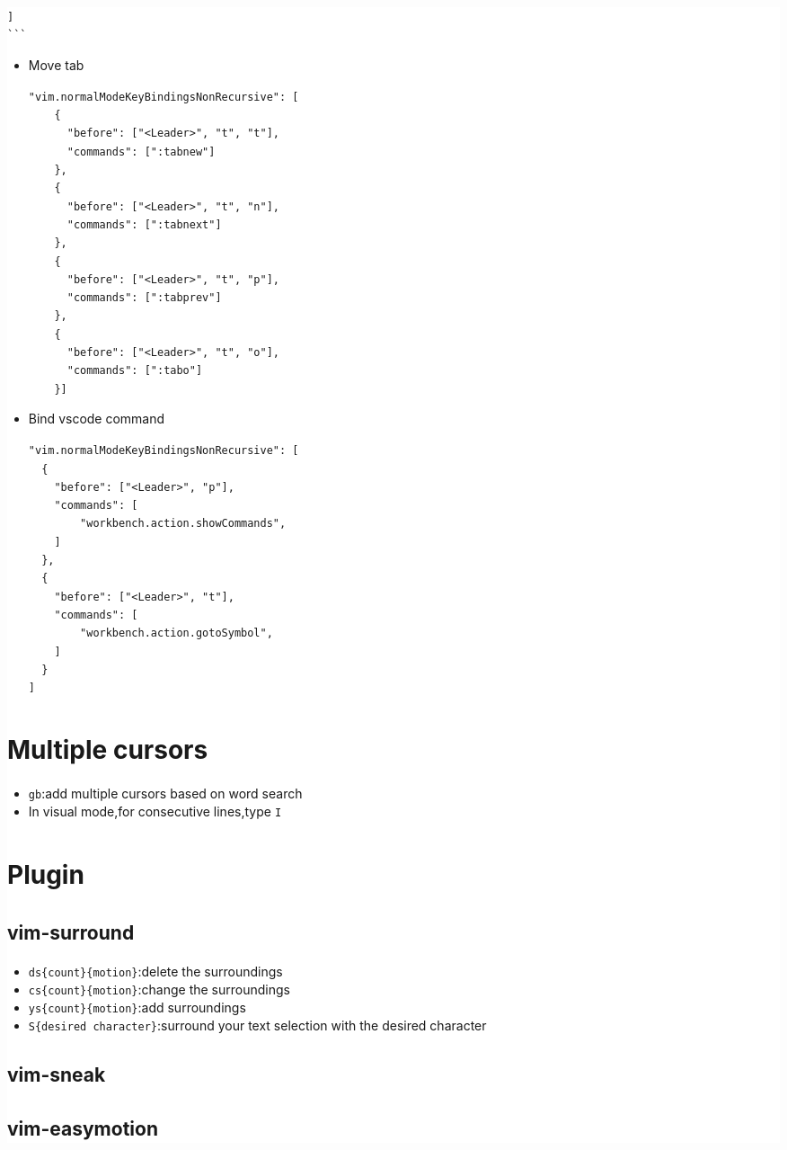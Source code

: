     ]
    ```
  - Move tab
    ```
    "vim.normalModeKeyBindingsNonRecursive": [
        {
          "before": ["<Leader>", "t", "t"],
          "commands": [":tabnew"]
        },
        {
          "before": ["<Leader>", "t", "n"],
          "commands": [":tabnext"]
        },
        {
          "before": ["<Leader>", "t", "p"],
          "commands": [":tabprev"]
        },
        {
          "before": ["<Leader>", "t", "o"],
          "commands": [":tabo"]
        }]
    ```
  - Bind vscode command
    ```
    "vim.normalModeKeyBindingsNonRecursive": [
      {
        "before": ["<Leader>", "p"],
        "commands": [
            "workbench.action.showCommands",
        ]
      },
      {
        "before": ["<Leader>", "t"],
        "commands": [
            "workbench.action.gotoSymbol",
        ]
      }
    ]
    ```

# Multiple cursors

- `gb`:add multiple cursors based on word search
- In visual mode,for consecutive lines,type `I`

# Plugin

## vim-surround

- `ds{count}{motion}`:delete the surroundings
- `cs{count}{motion}`:change the surroundings
- `ys{count}{motion}`:add surroundings
- `S{desired character}`:surround your text selection with the desired character

## vim-sneak

## vim-easymotion
